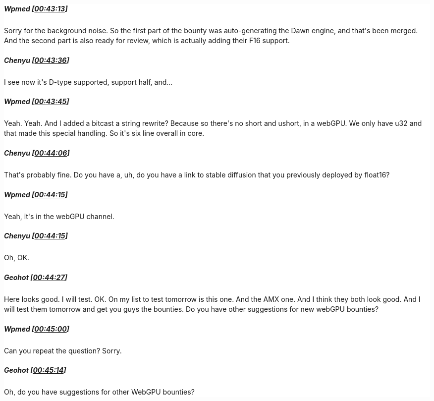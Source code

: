 ##### **Wpmed** [[00:43:13](https://www.youtube.com/watch?v=sMxM41tpijc&t=2583)]
Sorry for the background noise.
So the first part of the bounty was auto-generating the Dawn engine, and that's been merged.
And the second part is also ready for review, which is actually adding their F16 support.

##### **Chenyu** [[00:43:36](https://www.youtube.com/watch?v=sMxM41tpijc&t=2616)]
I see now it's D-type supported, support half, and...

##### **Wpmed** [[00:43:45](https://www.youtube.com/watch?v=sMxM41tpijc&t=2625)]
Yeah.
Yeah.
And I added a bitcast a string rewrite?
Because so there's no short and ushort, in a webGPU.
We only have u32 and that made this special handling.
So it's six line overall in core.

##### **Chenyu** [[00:44:06](https://www.youtube.com/watch?v=sMxM41tpijc&t=2646)]
That's probably fine.
Do you have a, uh, do you have a link to stable diffusion that you previously deployed by float16?

##### **Wpmed** [[00:44:15](https://www.youtube.com/watch?v=sMxM41tpijc&t=2655)]
Yeah, it's in the webGPU channel.

##### **Chenyu** [[00:44:15](https://www.youtube.com/watch?v=sMxM41tpijc&t=2655)]
Oh, OK.

##### **Geohot** [[00:44:27](https://www.youtube.com/watch?v=sMxM41tpijc&t=2667)]
Here looks good.
I will test.
OK.
On my list to test tomorrow is this one.
And the AMX one.
And I think they both look good.
And I will test them tomorrow and get you guys the bounties.
Do you have other suggestions for new webGPU bounties?

##### **Wpmed** [[00:45:00](https://www.youtube.com/watch?v=sMxM41tpijc&t=2700)]
Can you repeat the question?
Sorry.

##### **Geohot** [[00:45:14](https://www.youtube.com/watch?v=sMxM41tpijc&t=2714)]
Oh, do you have suggestions for other WebGPU bounties?
